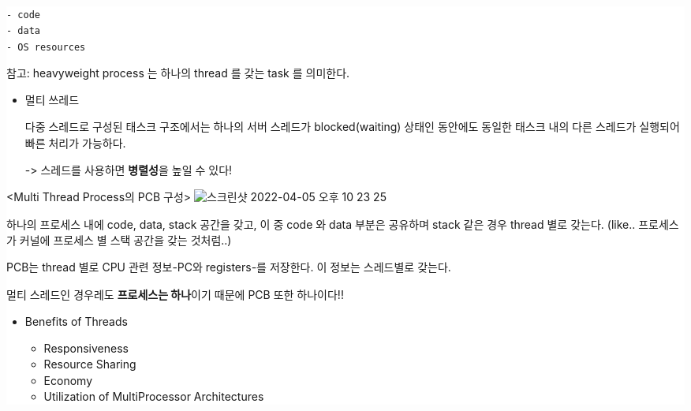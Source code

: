     - code
    - data
    - OS resources

참고: heavyweight process 는 하나의 thread 를 갖는 task 를 의미한다.

- 멀티 쓰레드

    다중 스레드로 구성된 태스크 구조에서는 하나의 서버 스레드가 blocked(waiting) 상태인 동안에도 동일한 태스크 내의 다른 스레드가 실행되어 빠른 처리가 가능하다. 
    
    -> 스레드를 사용하면 **병렬성**을 높일 수 있다!

<Multi Thread Process의 PCB 구성>
<img width="448" alt="스크린샷 2022-04-05 오후 10 23 25" src="https://user-images.githubusercontent.com/77239220/161763628-ea98f7ad-e341-4693-9249-01c5b2232eab.png">

하나의 프로세스 내에 code, data, stack 공간을 갖고, 이 중 code 와 data 부분은 공유하며 stack 같은 경우 thread 별로 갖는다. (like.. 프로세스가 커널에 프로세스 별 스택 공간을 갖는 것처럼..)

PCB는 thread 별로 CPU 관련 정보-PC와 registers-를 저장한다. 이 정보는 스레드별로 갖는다.

멀티 스레드인 경우레도 **프로세스는 하나**이기 때문에 PCB 또한 하나이다!!

- Benefits of Threads

    - Responsiveness
    - Resource Sharing
    - Economy
    - Utilization of MultiProcessor Architectures
